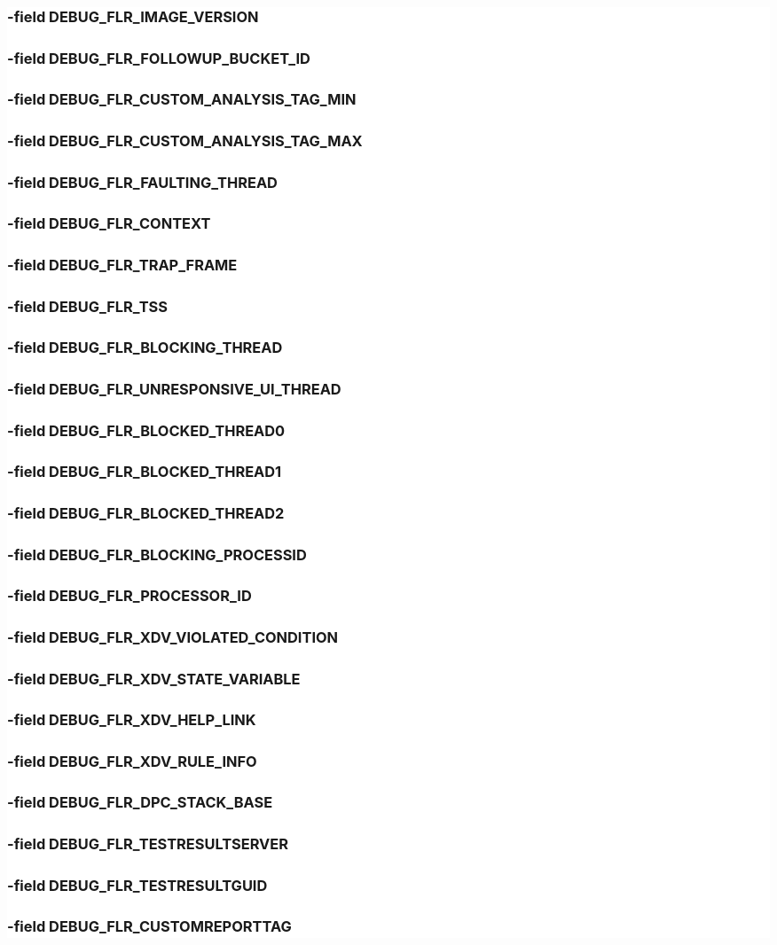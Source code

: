### -field DEBUG_FLR_IMAGE_VERSION

### -field DEBUG_FLR_FOLLOWUP_BUCKET_ID

### -field DEBUG_FLR_CUSTOM_ANALYSIS_TAG_MIN

### -field DEBUG_FLR_CUSTOM_ANALYSIS_TAG_MAX

### -field DEBUG_FLR_FAULTING_THREAD

### -field DEBUG_FLR_CONTEXT

### -field DEBUG_FLR_TRAP_FRAME

### -field DEBUG_FLR_TSS

### -field DEBUG_FLR_BLOCKING_THREAD

### -field DEBUG_FLR_UNRESPONSIVE_UI_THREAD

### -field DEBUG_FLR_BLOCKED_THREAD0

### -field DEBUG_FLR_BLOCKED_THREAD1

### -field DEBUG_FLR_BLOCKED_THREAD2

### -field DEBUG_FLR_BLOCKING_PROCESSID

### -field DEBUG_FLR_PROCESSOR_ID

### -field DEBUG_FLR_XDV_VIOLATED_CONDITION

### -field DEBUG_FLR_XDV_STATE_VARIABLE

### -field DEBUG_FLR_XDV_HELP_LINK

### -field DEBUG_FLR_XDV_RULE_INFO

### -field DEBUG_FLR_DPC_STACK_BASE

### -field DEBUG_FLR_TESTRESULTSERVER

### -field DEBUG_FLR_TESTRESULTGUID

### -field DEBUG_FLR_CUSTOMREPORTTAG
